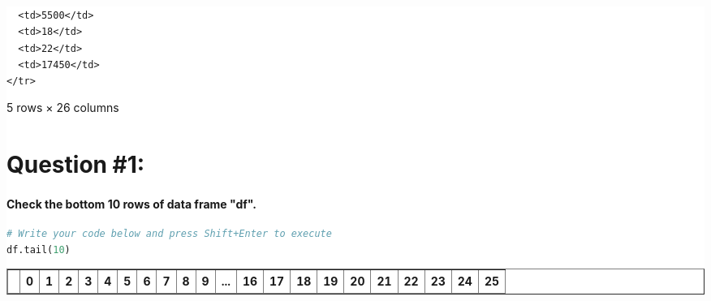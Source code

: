       <td>5500</td>
      <td>18</td>
      <td>22</td>
      <td>17450</td>
    </tr>
  </tbody>
</table>
<p>5 rows × 26 columns</p>
</div>



<div class="alert alert-danger alertdanger" style="margin-top: 20px">
<h1> Question #1: </h1>
<b>Check the bottom 10 rows of data frame "df".</b>
</div>



```python
# Write your code below and press Shift+Enter to execute 
df.tail(10)
```




<div>
<style scoped>
    .dataframe tbody tr th:only-of-type {
        vertical-align: middle;
    }

    .dataframe tbody tr th {
        vertical-align: top;
    }

    .dataframe thead th {
        text-align: right;
    }
</style>
<table border="1" class="dataframe">
  <thead>
    <tr style="text-align: right;">
      <th></th>
      <th>0</th>
      <th>1</th>
      <th>2</th>
      <th>3</th>
      <th>4</th>
      <th>5</th>
      <th>6</th>
      <th>7</th>
      <th>8</th>
      <th>9</th>
      <th>...</th>
      <th>16</th>
      <th>17</th>
      <th>18</th>
      <th>19</th>
      <th>20</th>
      <th>21</th>
      <th>22</th>
      <th>23</th>
      <th>24</th>
      <th>25</th>
    </tr>
  </thead>
  <tbody>